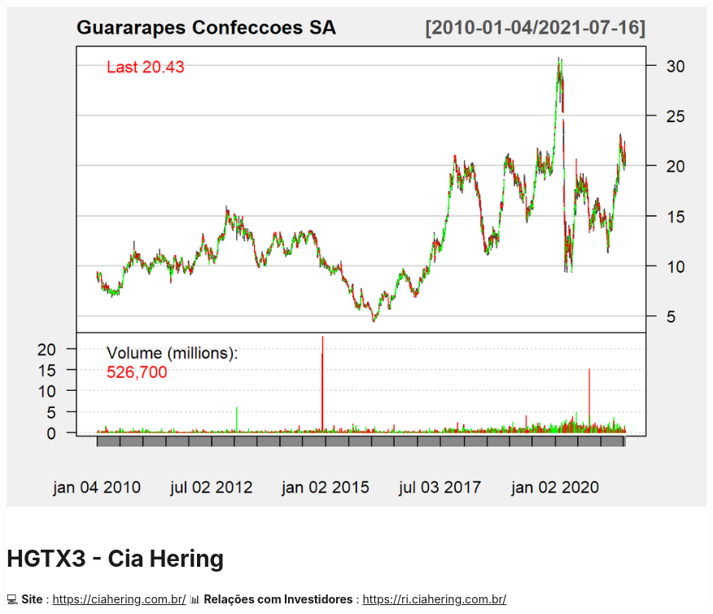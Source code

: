 <img src="/economode/setorial/varejo-de-moda/index.pt-br_files/figure-html/GUAR3 -1.png" width="130%" />


# HGTX3 - Cia Hering

:computer: **Site** : https://ciahering.com.br/
:bar_chart: **Relações com Investidores** : https://ri.ciahering.com.br/
